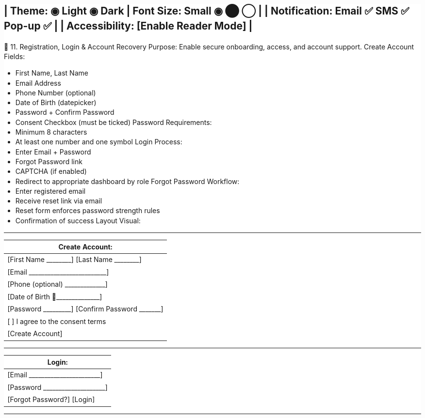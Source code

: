 | Theme: ◉ Light ◉ Dark   | Font Size: Small ◉ ⬤ ◯   |
| Notification: Email ✅ SMS ✅ Pop-up ✅            |
| Accessibility: [Enable Reader Mode]               |
 -----------------------------------------------------

🛂 11. Registration, Login & Account Recovery
Purpose: Enable secure onboarding, access, and account support.
Create Account Fields:
* First Name, Last Name
* Email Address
* Phone Number (optional)
* Date of Birth (datepicker)
* Password + Confirm Password
* Consent Checkbox (must be ticked)
Password Requirements:
* Minimum 8 characters
* At least one number and one symbol
Login Process:
* Enter Email + Password
* Forgot Password link
* CAPTCHA (if enabled)
* Redirect to appropriate dashboard by role
Forgot Password Workflow:
* Enter registered email
* Receive reset link via email
* Reset form enforces password strength rules
* Confirmation of success
Layout Visual:
 -----------------------------------------------------
|  Create Account:                                   |
|---------------------------------------------------|
|  [First Name ________] [Last Name ________]       |
|  [Email _________________________]                |
|  [Phone (optional) _____________]                 |
|  [Date of Birth 📅______________]                 |
|  [Password _________] [Confirm Password _______]  |
|  [ ] I agree to the consent terms                |
|  [Create Account]                                |
 -----------------------------------------------------

|  Login:                                           |
|---------------------------------------------------|
|  [Email _______________________]                  |
|  [Password ____________________]                  |
|  [Forgot Password?] [Login]                      |
 -----------------------------------------------------
